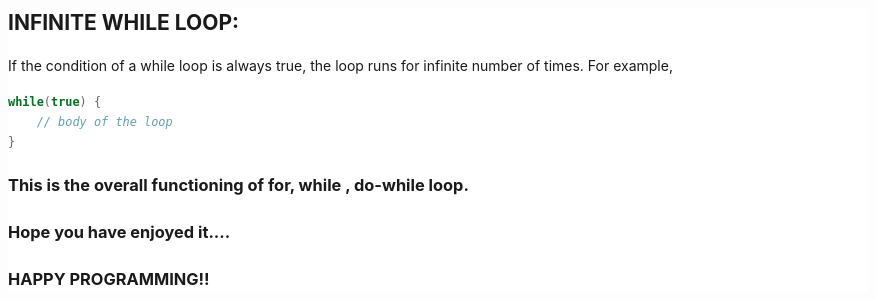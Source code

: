 ## INFINITE WHILE LOOP:
If the condition of a while loop is always true, the loop runs for infinite number of  times. For example,
```c++
while(true) {
    // body of the loop
}
```

### This is the overall functioning of for, while , do-while loop.
### Hope you have enjoyed it....
### HAPPY PROGRAMMING!!
